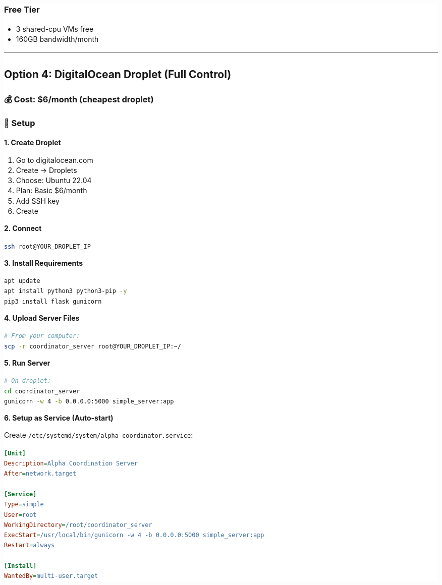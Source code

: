### Free Tier
- 3 shared-cpu VMs free
- 160GB bandwidth/month

---

## Option 4: DigitalOcean Droplet (Full Control)

### 💰 Cost: $6/month (cheapest droplet)

### 📝 Setup

**1. Create Droplet**
1. Go to digitalocean.com
2. Create → Droplets
3. Choose: Ubuntu 22.04
4. Plan: Basic $6/month
5. Add SSH key
6. Create

**2. Connect**
```bash
ssh root@YOUR_DROPLET_IP
```

**3. Install Requirements**
```bash
apt update
apt install python3 python3-pip -y
pip3 install flask gunicorn
```

**4. Upload Server Files**
```bash
# From your computer:
scp -r coordinator_server root@YOUR_DROPLET_IP:~/
```

**5. Run Server**
```bash
# On droplet:
cd coordinator_server
gunicorn -w 4 -b 0.0.0.0:5000 simple_server:app
```

**6. Setup as Service (Auto-start)**

Create `/etc/systemd/system/alpha-coordinator.service`:
```ini
[Unit]
Description=Alpha Coordination Server
After=network.target

[Service]
Type=simple
User=root
WorkingDirectory=/root/coordinator_server
ExecStart=/usr/local/bin/gunicorn -w 4 -b 0.0.0.0:5000 simple_server:app
Restart=always

[Install]
WantedBy=multi-user.target
```
